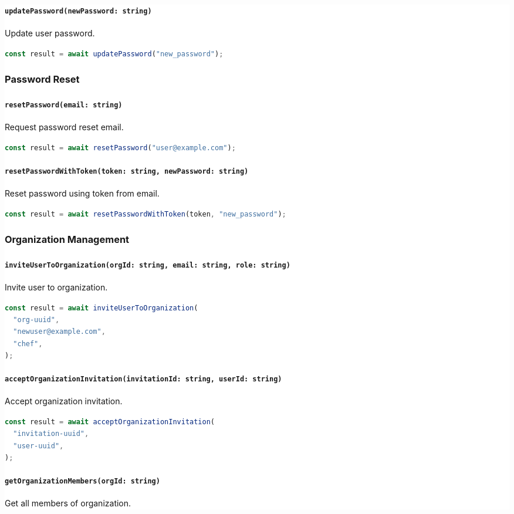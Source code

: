 #### `updatePassword(newPassword: string)`

Update user password.

```typescript
const result = await updatePassword("new_password");
```

### Password Reset

#### `resetPassword(email: string)`

Request password reset email.

```typescript
const result = await resetPassword("user@example.com");
```

#### `resetPasswordWithToken(token: string, newPassword: string)`

Reset password using token from email.

```typescript
const result = await resetPasswordWithToken(token, "new_password");
```

### Organization Management

#### `inviteUserToOrganization(orgId: string, email: string, role: string)`

Invite user to organization.

```typescript
const result = await inviteUserToOrganization(
  "org-uuid",
  "newuser@example.com",
  "chef",
);
```

#### `acceptOrganizationInvitation(invitationId: string, userId: string)`

Accept organization invitation.

```typescript
const result = await acceptOrganizationInvitation(
  "invitation-uuid",
  "user-uuid",
);
```

#### `getOrganizationMembers(orgId: string)`

Get all members of organization.
